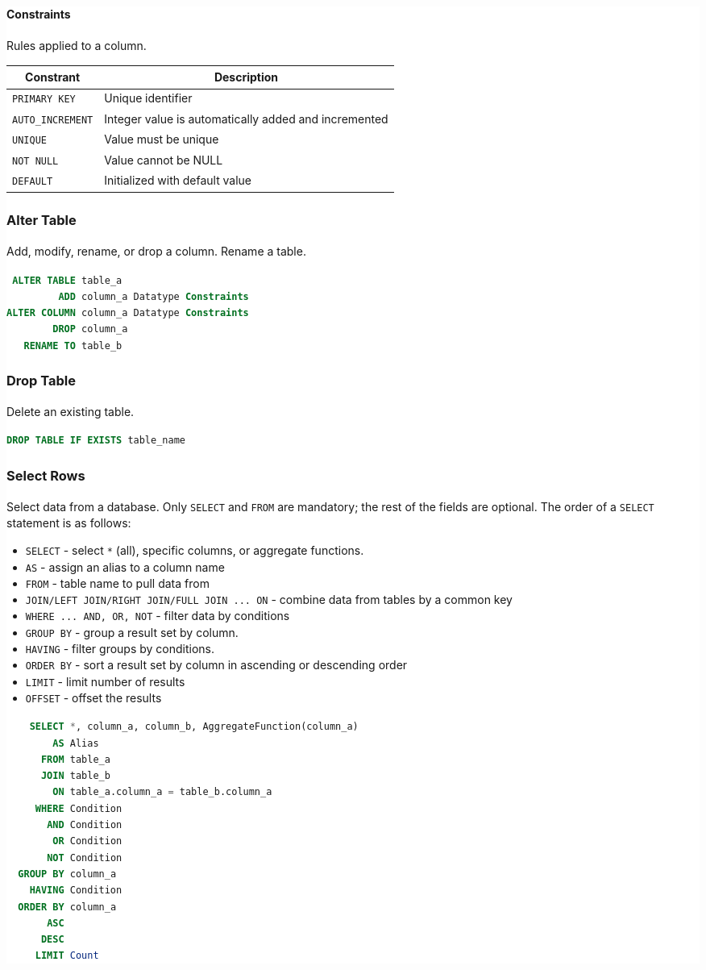 #### Constraints

Rules applied to a column.

| Constrant        | Description                                          |
| ---------------- | ---------------------------------------------------- |
| `PRIMARY KEY`    | Unique identifier                                    |
| `AUTO_INCREMENT` | Integer value is automatically added and incremented |
| `UNIQUE`         | Value must be unique                                 |
| `NOT NULL`       | Value cannot be NULL                                 |
| `DEFAULT`        | Initialized with default value                       |

### Alter Table

Add, modify, rename, or drop a column. Rename a table.

```sql
 ALTER TABLE table_a
         ADD column_a Datatype Constraints
ALTER COLUMN column_a Datatype Constraints
        DROP column_a
   RENAME TO table_b
```

### Drop Table

Delete an existing table.

```sql
DROP TABLE IF EXISTS table_name
```

### Select Rows

Select data from a database. Only `SELECT` and `FROM` are mandatory; the rest of the fields are optional. The order of a `SELECT` statement is as follows:

- `SELECT` - select `*` (all), specific columns, or aggregate functions.
- `AS` - assign an alias to a column name
- `FROM` - table name to pull data from
- `JOIN/LEFT JOIN/RIGHT JOIN/FULL JOIN ... ON` - combine data from tables by a common key
- `WHERE ... AND, OR, NOT` - filter data by conditions
- `GROUP BY` - group a result set by column.
- `HAVING` - filter groups by conditions.
- `ORDER BY` - sort a result set by column in ascending or descending order
- `LIMIT` - limit number of results
- `OFFSET` - offset the results

```sql
    SELECT *, column_a, column_b, AggregateFunction(column_a)
        AS Alias
      FROM table_a
      JOIN table_b
        ON table_a.column_a = table_b.column_a
     WHERE Condition
       AND Condition
        OR Condition
       NOT Condition
  GROUP BY column_a
    HAVING Condition
  ORDER BY column_a
       ASC
      DESC
     LIMIT Count
```